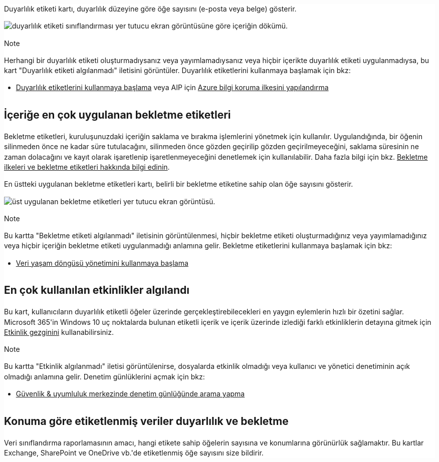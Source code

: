 Duyarlılık etiketi kartı, duyarlılık düzeyine göre öğe sayısını (e-posta veya belge) gösterir.

![duyarlılık etiketi sınıflandırması yer tutucu ekran görüntüsüne göre içeriğin dökümü.](../media/data-classification-top-sensitivity-labels-applied.png)

> [!NOTE]
> Herhangi bir duyarlılık etiketi oluşturmadıysanız veya yayımlamadıysanız veya hiçbir içerikte duyarlılık etiketi uygulanmadıysa, bu kart "Duyarlılık etiketi algılanmadı" iletisini görüntüler. Duyarlılık etiketlerini kullanmaya başlamak için bkz:
>- [Duyarlılık etiketlerini kullanmaya başlama](get-started-with-sensitivity-labels.md) veya AIP için [Azure bilgi koruma ilkesini yapılandırma](/azure/information-protection/configure-policy)

## <a name="top-retention-labels-applied-to-content"></a>İçeriğe en çok uygulanan bekletme etiketleri

Bekletme etiketleri, kuruluşunuzdaki içeriğin saklama ve bırakma işlemlerini yönetmek için kullanılır. Uygulandığında, bir öğenin silinmeden önce ne kadar süre tutulacağını, silinmeden önce gözden geçirilip gözden geçirilmeyeceğini, saklama süresinin ne zaman dolacağını ve kayıt olarak işaretlenip işaretlenmeyeceğini denetlemek için kullanılabilir. Daha fazla bilgi için bkz. [Bekletme ilkeleri ve bekletme etiketleri hakkında bilgi edinin](retention.md).

En üstteki uygulanan bekletme etiketleri kartı, belirli bir bekletme etiketine sahip olan öğe sayısını gösterir.

![üst uygulanan bekletme etiketleri yer tutucu ekran görüntüsü.](../media/data-classification-top-retention-labels-applied.png)

> [!NOTE]
> Bu kartta "Bekletme etiketi algılanmadı" iletisinin görüntülenmesi, hiçbir bekletme etiketi oluşturmadığınız veya yayımlamadığınız veya hiçbir içeriğin bekletme etiketi uygulanmadığı anlamına gelir. Bekletme etiketlerini kullanmaya başlamak için bkz:
>- [Veri yaşam döngüsü yönetimini kullanmaya başlama](get-started-with-data-lifecycle-management.md)

## <a name="top-activities-detected"></a>En çok kullanılan etkinlikler algılandı

Bu kart, kullanıcıların duyarlılık etiketli öğeler üzerinde gerçekleştirebilecekleri en yaygın eylemlerin hızlı bir özetini sağlar. Microsoft 365'in Windows 10 uç noktalarda bulunan etiketli içerik ve içerik üzerinde izlediği farklı etkinliklerin detayına gitmek için [Etkinlik gezginini](data-classification-activity-explorer.md) kullanabilirsiniz.

> [!NOTE]
> Bu kartta "Etkinlik algılanmadı" iletisi görüntülenirse, dosyalarda etkinlik olmadığı veya kullanıcı ve yönetici denetiminin açık olmadığı anlamına gelir. Denetim günlüklerini açmak için bkz:
>- [Güvenlik & uyumluluk merkezinde denetim günlüğünde arama yapma](search-the-audit-log-in-security-and-compliance.md)

## <a name="sensitivity-and-retention-labeled-data-by-location"></a>Konuma göre etiketlenmiş veriler duyarlılık ve bekletme

Veri sınıflandırma raporlamasının amacı, hangi etikete sahip öğelerin sayısına ve konumlarına görünürlük sağlamaktır. Bu kartlar Exchange, SharePoint ve OneDrive vb.'de etiketlenmiş öğe sayısını size bildirir.
